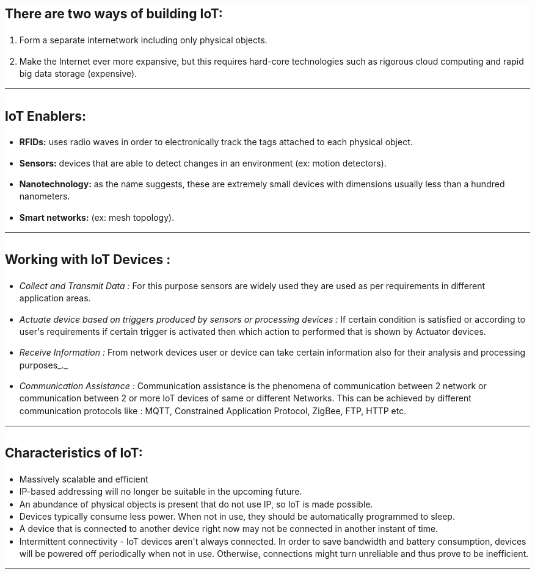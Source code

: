 ## **There are two ways of building IoT:**

1.  Form a separate internetwork including only physical objects.  
    
2.  Make the Internet ever more expansive, but this requires hard-core technologies such as rigorous cloud computing and rapid big data storage (expensive).


---
  
## **IoT Enablers:**

*   **RFIDs:** uses radio waves in order to electronically track the tags attached to each physical object.

*   **Sensors:** devices that are able to detect changes in an environment (ex: motion detectors).

*   **Nanotechnology:** as the name suggests, these are extremely small devices with dimensions usually less than a hundred nanometers.

*   **Smart networks:** (ex: mesh topology).  
    
---


## **Working with IoT Devices :**

*   _Collect and Transmit Data :_ For this purpose sensors are widely used they are used as per requirements in different application areas.

*   _Actuate device based on triggers produced by sensors or processing devices :_ If certain condition is satisfied or according to user's requirements if certain trigger is activated then which action to performed that is shown by Actuator devices.

*   _Receive Information :_ From network devices user or device can take certain information also for their analysis and processing purposes_._

*   _Communication Assistance :_ Communication assistance is the phenomena of communication between 2 network or communication between 2 or more IoT devices of same or different Networks. This can be achieved by different communication protocols like : MQTT, Constrained Application Protocol, ZigBee, FTP, HTTP etc.



---

## **Characteristics of IoT:**

*   Massively scalable and efficient
*   IP-based addressing will no longer be suitable in the upcoming future.
*   An abundance of physical objects is present that do not use IP, so IoT is made possible.
*   Devices typically consume less power. When not in use, they should be automatically programmed to sleep.
*   A device that is connected to another device right now may not be connected in another instant of time.
*   Intermittent connectivity - IoT devices aren't always connected. In order to save bandwidth and battery consumption, devices will be powered off periodically when not in use. Otherwise, connections might turn unreliable and thus prove to be inefficient.

---